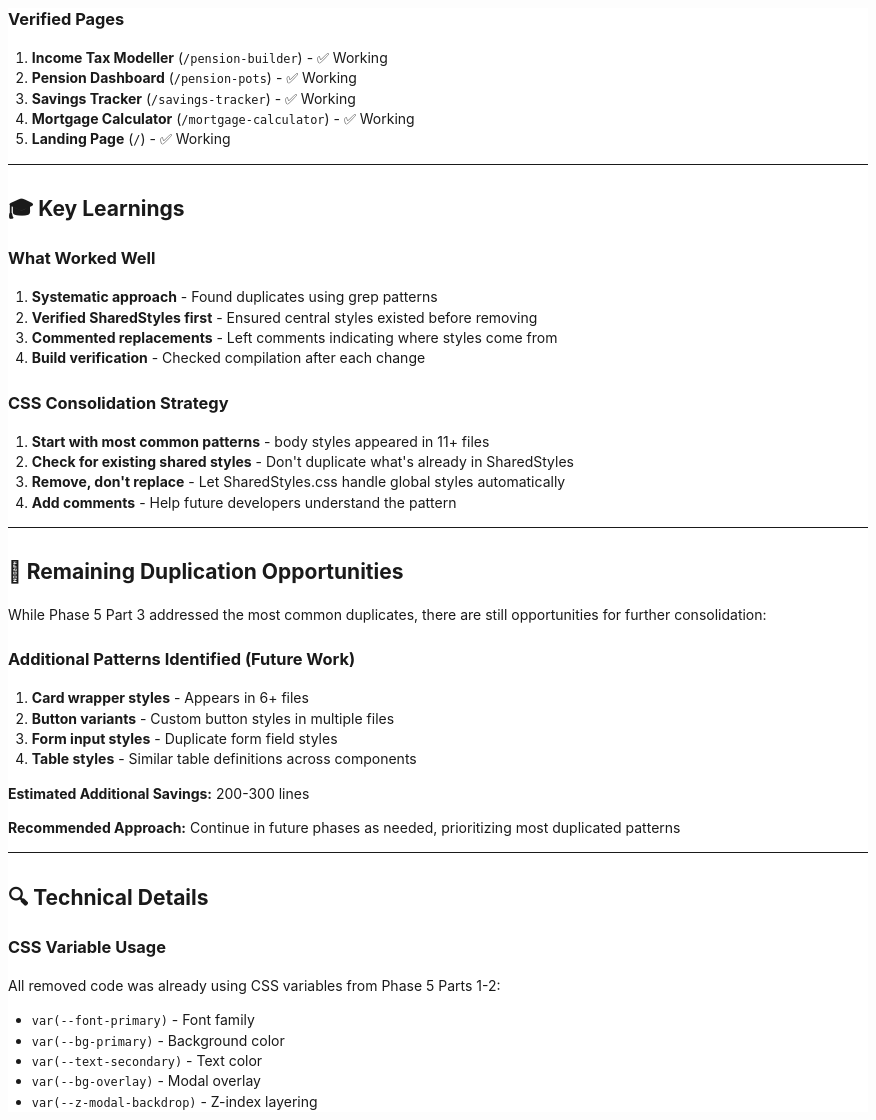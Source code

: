 ### Verified Pages
1. **Income Tax Modeller** (`/pension-builder`) - ✅ Working
2. **Pension Dashboard** (`/pension-pots`) - ✅ Working
3. **Savings Tracker** (`/savings-tracker`) - ✅ Working
4. **Mortgage Calculator** (`/mortgage-calculator`) - ✅ Working
5. **Landing Page** (`/`) - ✅ Working

---

## 🎓 Key Learnings

### What Worked Well
1. **Systematic approach** - Found duplicates using grep patterns
2. **Verified SharedStyles first** - Ensured central styles existed before removing
3. **Commented replacements** - Left comments indicating where styles come from
4. **Build verification** - Checked compilation after each change

### CSS Consolidation Strategy
1. **Start with most common patterns** - body styles appeared in 11+ files
2. **Check for existing shared styles** - Don't duplicate what's already in SharedStyles
3. **Remove, don't replace** - Let SharedStyles.css handle global styles automatically
4. **Add comments** - Help future developers understand the pattern

---

## 📝 Remaining Duplication Opportunities

While Phase 5 Part 3 addressed the most common duplicates, there are still opportunities for further consolidation:

### Additional Patterns Identified (Future Work)
1. **Card wrapper styles** - Appears in 6+ files
2. **Button variants** - Custom button styles in multiple files
3. **Form input styles** - Duplicate form field styles
4. **Table styles** - Similar table definitions across components

**Estimated Additional Savings:** 200-300 lines

**Recommended Approach:** Continue in future phases as needed, prioritizing most duplicated patterns

---

## 🔍 Technical Details

### CSS Variable Usage
All removed code was already using CSS variables from Phase 5 Parts 1-2:
- `var(--font-primary)` - Font family
- `var(--bg-primary)` - Background color
- `var(--text-secondary)` - Text color
- `var(--bg-overlay)` - Modal overlay
- `var(--z-modal-backdrop)` - Z-index layering
